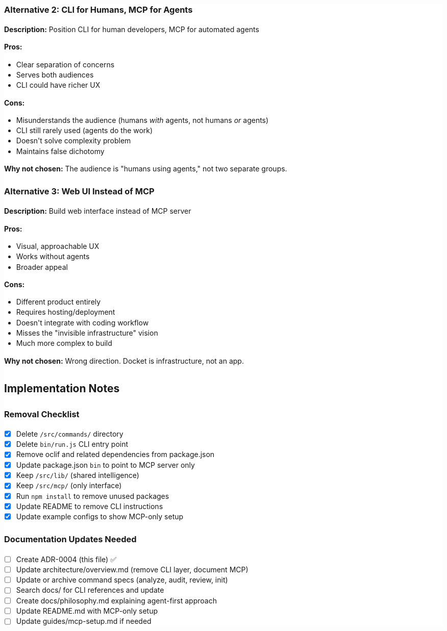### Alternative 2: CLI for Humans, MCP for Agents

**Description:** Position CLI for human developers, MCP for automated agents

**Pros:**
- Clear separation of concerns
- Serves both audiences
- CLI could have richer UX

**Cons:**
- Misunderstands the audience (humans *with* agents, not humans *or* agents)
- CLI still rarely used (agents do the work)
- Doesn't solve complexity problem
- Maintains false dichotomy

**Why not chosen:** The audience is "humans using agents," not two separate groups.

### Alternative 3: Web UI Instead of MCP

**Description:** Build web interface instead of MCP server

**Pros:**
- Visual, approachable UX
- Works without agents
- Broader appeal

**Cons:**
- Different product entirely
- Requires hosting/deployment
- Doesn't integrate with coding workflow
- Misses the "invisible infrastructure" vision
- Much more complex to build

**Why not chosen:** Wrong direction. Docket is infrastructure, not an app.

## Implementation Notes

### Removal Checklist

- [x] Delete `/src/commands/` directory
- [x] Delete `bin/run.js` CLI entry point
- [x] Remove oclif and related dependencies from package.json
- [x] Update package.json `bin` to point to MCP server only
- [x] Keep `/src/lib/` (shared intelligence)
- [x] Keep `/src/mcp/` (only interface)
- [x] Run `npm install` to remove unused packages
- [x] Update README to remove CLI instructions
- [x] Update example configs to show MCP-only setup

### Documentation Updates Needed

- [ ] Create ADR-0004 (this file) ✅
- [ ] Update architecture/overview.md (remove CLI layer, document MCP)
- [ ] Update or archive command specs (analyze, audit, review, init)
- [ ] Search docs/ for CLI references and update
- [ ] Create docs/philosophy.md explaining agent-first approach
- [ ] Update README.md with MCP-only setup
- [ ] Update guides/mcp-setup.md if needed
